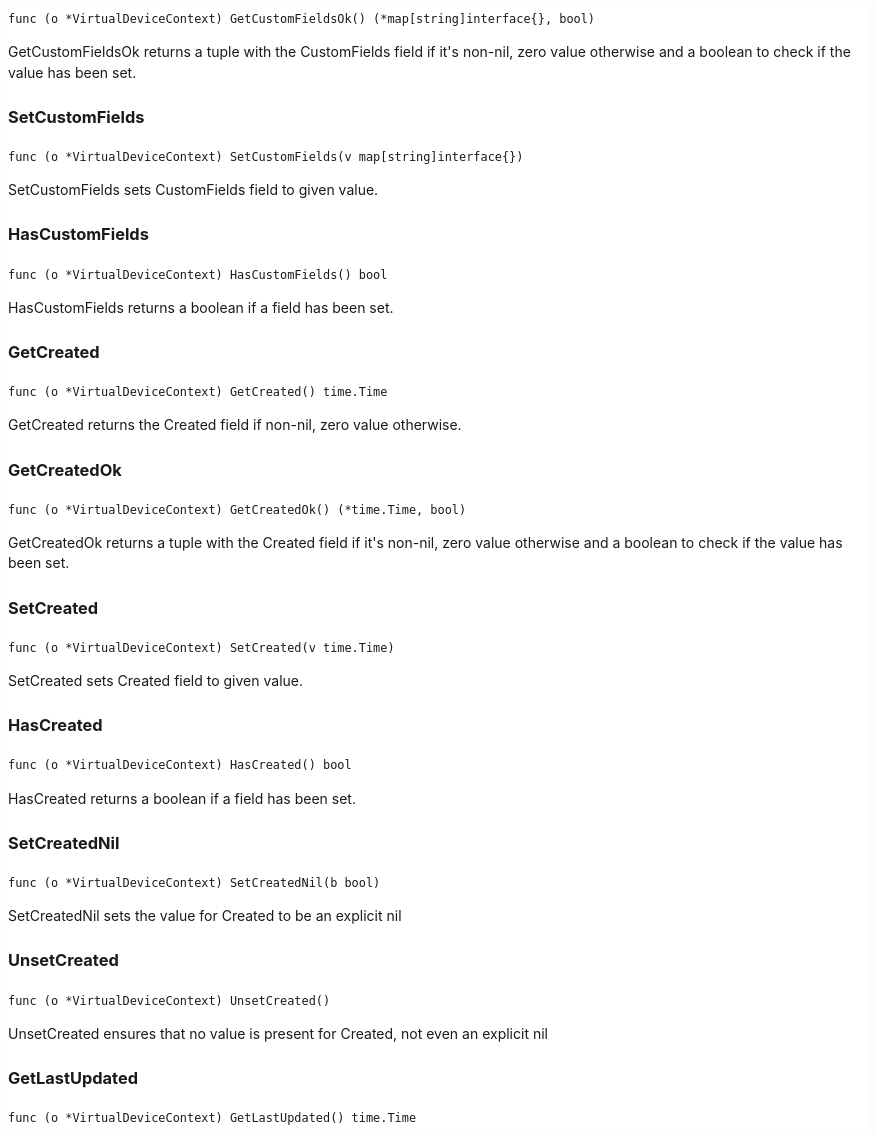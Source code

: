 `func (o *VirtualDeviceContext) GetCustomFieldsOk() (*map[string]interface{}, bool)`

GetCustomFieldsOk returns a tuple with the CustomFields field if it's non-nil, zero value otherwise
and a boolean to check if the value has been set.

### SetCustomFields

`func (o *VirtualDeviceContext) SetCustomFields(v map[string]interface{})`

SetCustomFields sets CustomFields field to given value.

### HasCustomFields

`func (o *VirtualDeviceContext) HasCustomFields() bool`

HasCustomFields returns a boolean if a field has been set.

### GetCreated

`func (o *VirtualDeviceContext) GetCreated() time.Time`

GetCreated returns the Created field if non-nil, zero value otherwise.

### GetCreatedOk

`func (o *VirtualDeviceContext) GetCreatedOk() (*time.Time, bool)`

GetCreatedOk returns a tuple with the Created field if it's non-nil, zero value otherwise
and a boolean to check if the value has been set.

### SetCreated

`func (o *VirtualDeviceContext) SetCreated(v time.Time)`

SetCreated sets Created field to given value.

### HasCreated

`func (o *VirtualDeviceContext) HasCreated() bool`

HasCreated returns a boolean if a field has been set.

### SetCreatedNil

`func (o *VirtualDeviceContext) SetCreatedNil(b bool)`

 SetCreatedNil sets the value for Created to be an explicit nil

### UnsetCreated
`func (o *VirtualDeviceContext) UnsetCreated()`

UnsetCreated ensures that no value is present for Created, not even an explicit nil
### GetLastUpdated

`func (o *VirtualDeviceContext) GetLastUpdated() time.Time`
